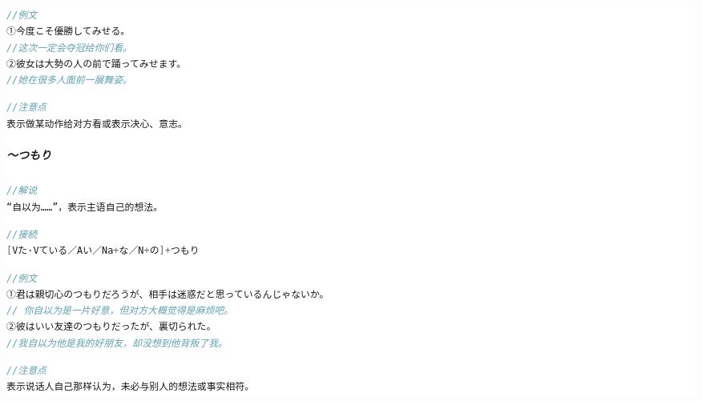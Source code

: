 ```c
//例文
①今度こそ優勝してみせる。　
//这次一定会夺冠给你们看。  
②彼女は大勢の人の前で踊ってみせます。　
//她在很多人面前一展舞姿。
```

```c
//注意点
表示做某动作给对方看或表示决心、意志。
```

##### ～つもり

```c
//解说
“自以为……”，表示主语自己的想法。
```

```c
//接続
[Vた·Vている／Aい／Na+な／N+の]+つもり
```

```c
//例文
①君は親切心のつもりだろうが、相手は迷惑だと思っているんじゃないか。
// 你自以为是一片好意，但对方大概觉得是麻烦吧。 
②彼はいい友達のつもりだったが、裏切られた。　
//我自以为他是我的好朋友，却没想到他背叛了我。
```

```c
//注意点
表示说话人自己那样认为，未必与别人的想法或事实相符。
```


